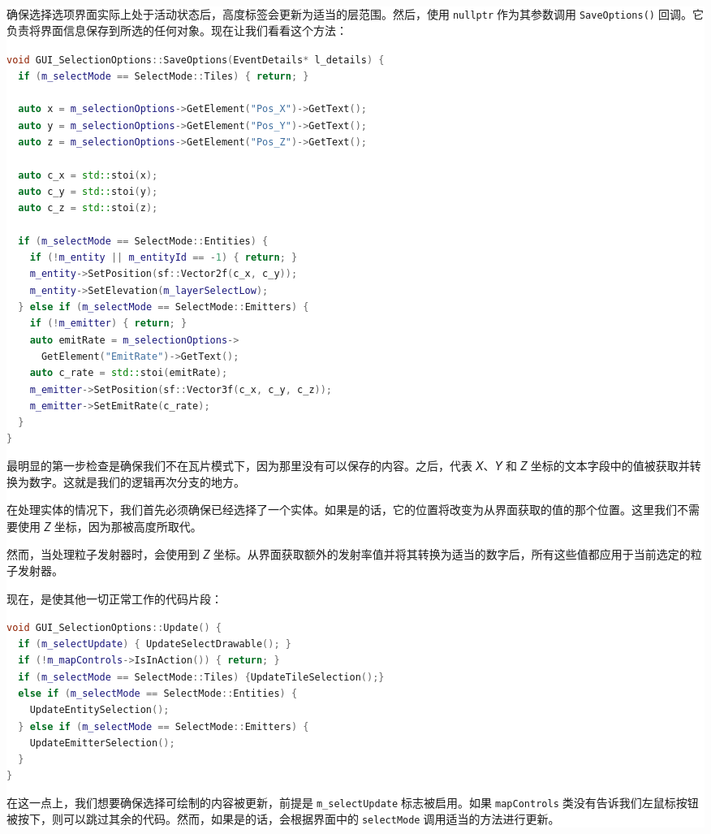 确保选择选项界面实际上处于活动状态后，高度标签会更新为适当的层范围。然后，使用 `nullptr` 作为其参数调用 `SaveOptions()` 回调。它负责将界面信息保存到所选的任何对象。现在让我们看看这个方法：

```cpp
void GUI_SelectionOptions::SaveOptions(EventDetails* l_details) { 
  if (m_selectMode == SelectMode::Tiles) { return; } 

  auto x = m_selectionOptions->GetElement("Pos_X")->GetText(); 
  auto y = m_selectionOptions->GetElement("Pos_Y")->GetText(); 
  auto z = m_selectionOptions->GetElement("Pos_Z")->GetText(); 

  auto c_x = std::stoi(x); 
  auto c_y = std::stoi(y); 
  auto c_z = std::stoi(z); 

  if (m_selectMode == SelectMode::Entities) { 
    if (!m_entity || m_entityId == -1) { return; } 
    m_entity->SetPosition(sf::Vector2f(c_x, c_y)); 
    m_entity->SetElevation(m_layerSelectLow); 
  } else if (m_selectMode == SelectMode::Emitters) { 
    if (!m_emitter) { return; } 
    auto emitRate = m_selectionOptions-> 
      GetElement("EmitRate")->GetText(); 
    auto c_rate = std::stoi(emitRate); 
    m_emitter->SetPosition(sf::Vector3f(c_x, c_y, c_z)); 
    m_emitter->SetEmitRate(c_rate); 
  } 
} 

```

最明显的第一步检查是确保我们不在瓦片模式下，因为那里没有可以保存的内容。之后，代表 *X*、*Y* 和 *Z* 坐标的文本字段中的值被获取并转换为数字。这就是我们的逻辑再次分支的地方。

在处理实体的情况下，我们首先必须确保已经选择了一个实体。如果是的话，它的位置将改变为从界面获取的值的那个位置。这里我们不需要使用 *Z* 坐标，因为那被高度所取代。

然而，当处理粒子发射器时，会使用到 *Z* 坐标。从界面获取额外的发射率值并将其转换为适当的数字后，所有这些值都应用于当前选定的粒子发射器。

现在，是使其他一切正常工作的代码片段：

```cpp
void GUI_SelectionOptions::Update() { 
  if (m_selectUpdate) { UpdateSelectDrawable(); } 
  if (!m_mapControls->IsInAction()) { return; } 
  if (m_selectMode == SelectMode::Tiles) {UpdateTileSelection();} 
  else if (m_selectMode == SelectMode::Entities) { 
    UpdateEntitySelection(); 
  } else if (m_selectMode == SelectMode::Emitters) { 
    UpdateEmitterSelection(); 
  } 
} 

```

在这一点上，我们想要确保选择可绘制的内容被更新，前提是 `m_selectUpdate` 标志被启用。如果 `mapControls` 类没有告诉我们左鼠标按钮被按下，则可以跳过其余的代码。然而，如果是的话，会根据界面中的 `selectMode` 调用适当的方法进行更新。
